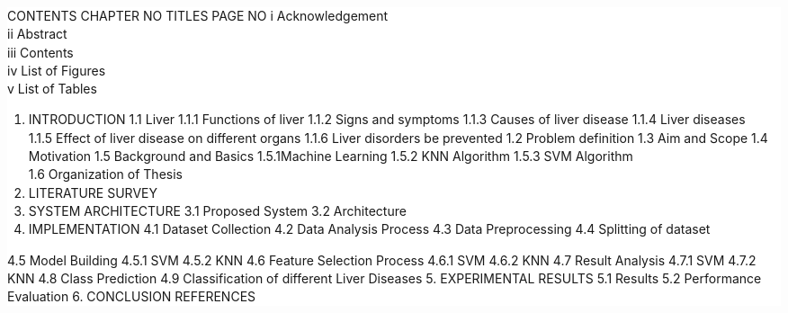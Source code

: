 CONTENTS
CHAPTER NO		TITLES				PAGE NO
i			Acknowledgement						
ii			Abstract							
iii			Contents						            
 iv                      	 List    of Figures						
v 			List of Tables						
1.	INTRODUCTION
1.1	Liver
1.1.1 Functions of liver
1.1.2 Signs and symptoms 
1.1.3 Causes of liver disease 
1.1.4 Liver diseases  
1.1.5 Effect of liver disease
        on different organs
1.1.6 Liver disorders be prevented
1.2	Problem definition
1.3	Aim and Scope
1.4	Motivation
1.5	Background and Basics
1.5.1Machine Learning
1.5.2 KNN Algorithm
          1.5.3 SVM Algorithm	
1.6   Organization of Thesis	
2. LITERATURE SURVEY
3. SYSTEM ARCHITECTURE
3.1 Proposed System
3.2 Architecture
4. IMPLEMENTATION
4.1 Dataset Collection 
4.2 Data Analysis Process 
4.3 Data Preprocessing
4.4 Splitting of dataset 

4.5 Model Building
4.5.1 SVM
4.5.2 KNN
4.6 Feature Selection Process
4.6.1 SVM
4.6.2 KNN
4.7 Result Analysis	
4.7.1 SVM
4.7.2 KNN
4.8 Class Prediction
4.9 Classification of different Liver Diseases 
5. EXPERIMENTAL RESULTS
5.1 Results
5.2 Performance Evaluation
6. CONCLUSION
REFERENCES

